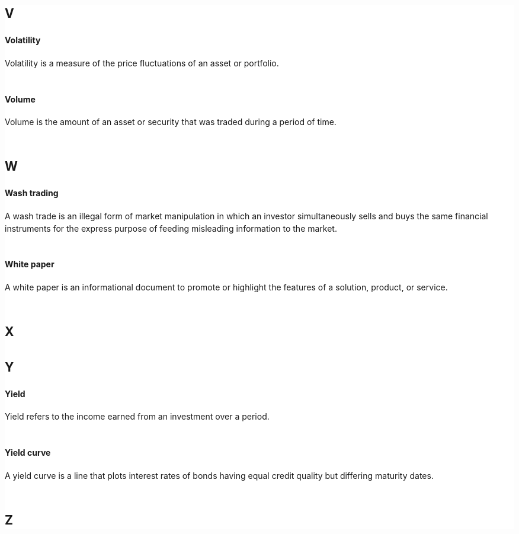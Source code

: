 ## V
#### Volatility
Volatility is a measure of the price fluctuations of an asset or portfolio.<br/><br/>
#### Volume
Volume is the amount of an asset or security that was traded during a period of time.<br/><br/>

## W
#### Wash trading
A wash trade is an illegal form of market manipulation in which an investor simultaneously sells and buys the same financial instruments for the express purpose of feeding misleading information to the market.<br/><br/>
#### White paper
A white paper is an informational document to promote or highlight the features of a solution, product, or service.<br/><br/>

## X

## Y
#### Yield
Yield refers to the income earned from an investment over a period.<br/><br/>
#### Yield curve
A yield curve is a line that plots interest rates of bonds having equal credit quality but differing maturity dates.<br/><br/>

## Z
